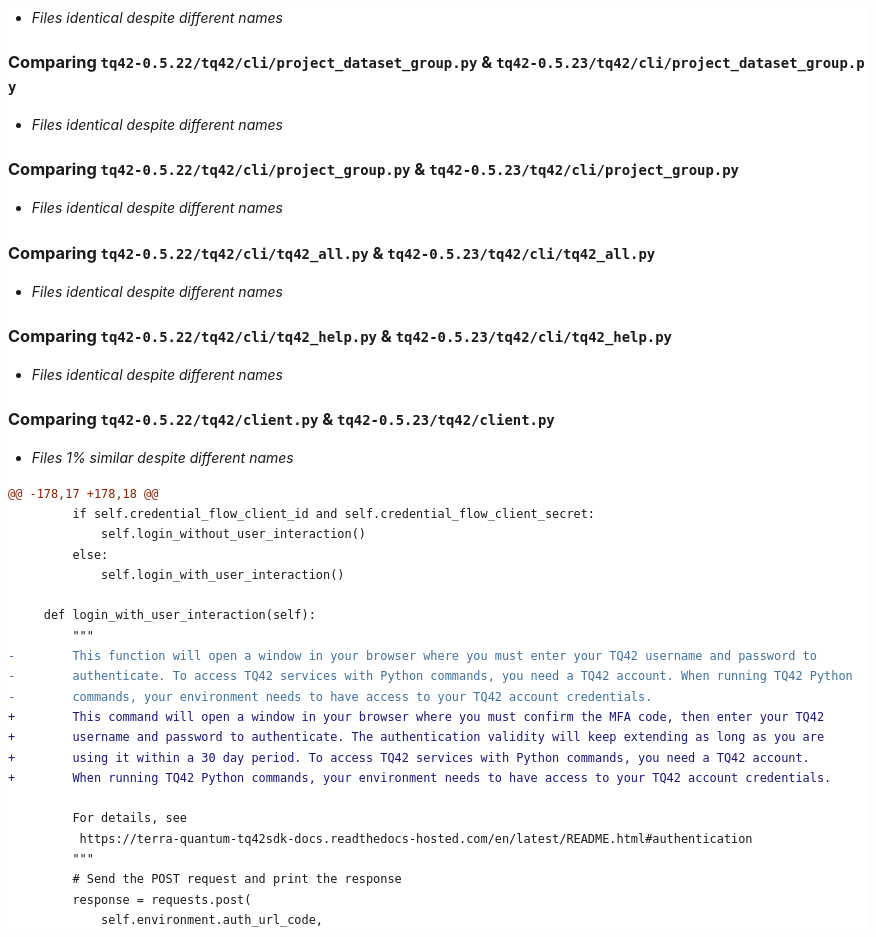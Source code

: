  * *Files identical despite different names*

### Comparing `tq42-0.5.22/tq42/cli/project_dataset_group.py` & `tq42-0.5.23/tq42/cli/project_dataset_group.py`

 * *Files identical despite different names*

### Comparing `tq42-0.5.22/tq42/cli/project_group.py` & `tq42-0.5.23/tq42/cli/project_group.py`

 * *Files identical despite different names*

### Comparing `tq42-0.5.22/tq42/cli/tq42_all.py` & `tq42-0.5.23/tq42/cli/tq42_all.py`

 * *Files identical despite different names*

### Comparing `tq42-0.5.22/tq42/cli/tq42_help.py` & `tq42-0.5.23/tq42/cli/tq42_help.py`

 * *Files identical despite different names*

### Comparing `tq42-0.5.22/tq42/client.py` & `tq42-0.5.23/tq42/client.py`

 * *Files 1% similar despite different names*

```diff
@@ -178,17 +178,18 @@
         if self.credential_flow_client_id and self.credential_flow_client_secret:
             self.login_without_user_interaction()
         else:
             self.login_with_user_interaction()
 
     def login_with_user_interaction(self):
         """
-        This function will open a window in your browser where you must enter your TQ42 username and password to
-        authenticate. To access TQ42 services with Python commands, you need a TQ42 account. When running TQ42 Python
-        commands, your environment needs to have access to your TQ42 account credentials.
+        This command will open a window in your browser where you must confirm the MFA code, then enter your TQ42
+        username and password to authenticate. The authentication validity will keep extending as long as you are
+        using it within a 30 day period. To access TQ42 services with Python commands, you need a TQ42 account.
+        When running TQ42 Python commands, your environment needs to have access to your TQ42 account credentials.
 
         For details, see
          https://terra-quantum-tq42sdk-docs.readthedocs-hosted.com/en/latest/README.html#authentication
         """
         # Send the POST request and print the response
         response = requests.post(
             self.environment.auth_url_code,
```
